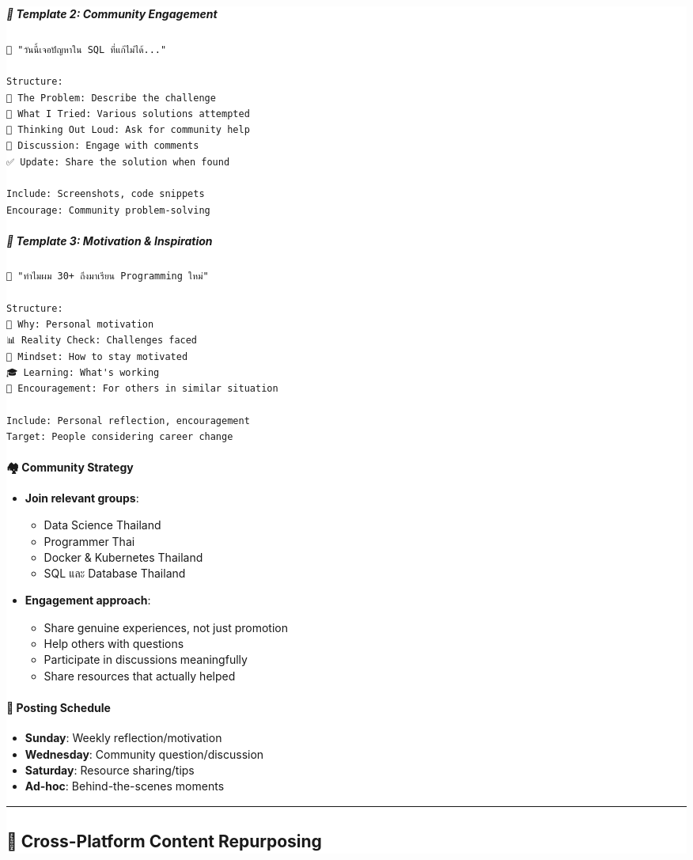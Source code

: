 ##### 🤝 **Template 2: Community Engagement**
```
📖 "วันนี้เจอปัญหาใน SQL ที่แก้ไม่ได้..."

Structure:
🐛 The Problem: Describe the challenge
🤔 What I Tried: Various solutions attempted
💭 Thinking Out Loud: Ask for community help
💬 Discussion: Engage with comments
✅ Update: Share the solution when found

Include: Screenshots, code snippets
Encourage: Community problem-solving
```

##### 💪 **Template 3: Motivation & Inspiration**
```
📖 "ทำไมผม 30+ ถึงมาเรียน Programming ใหม่"

Structure:
🎯 Why: Personal motivation
📊 Reality Check: Challenges faced
💪 Mindset: How to stay motivated
🎓 Learning: What's working
🚀 Encouragement: For others in similar situation

Include: Personal reflection, encouragement
Target: People considering career change
```

#### 🏘️ **Community Strategy**
- **Join relevant groups**:
  - Data Science Thailand
  - Programmer Thai  
  - Docker & Kubernetes Thailand
  - SQL และ Database Thailand

- **Engagement approach**:
  - Share genuine experiences, not just promotion
  - Help others with questions
  - Participate in discussions meaningfully
  - Share resources that actually helped

#### 📅 **Posting Schedule**
- **Sunday**: Weekly reflection/motivation
- **Wednesday**: Community question/discussion
- **Saturday**: Resource sharing/tips
- **Ad-hoc**: Behind-the-scenes moments

---

## 🔄 **Cross-Platform Content Repurposing**
